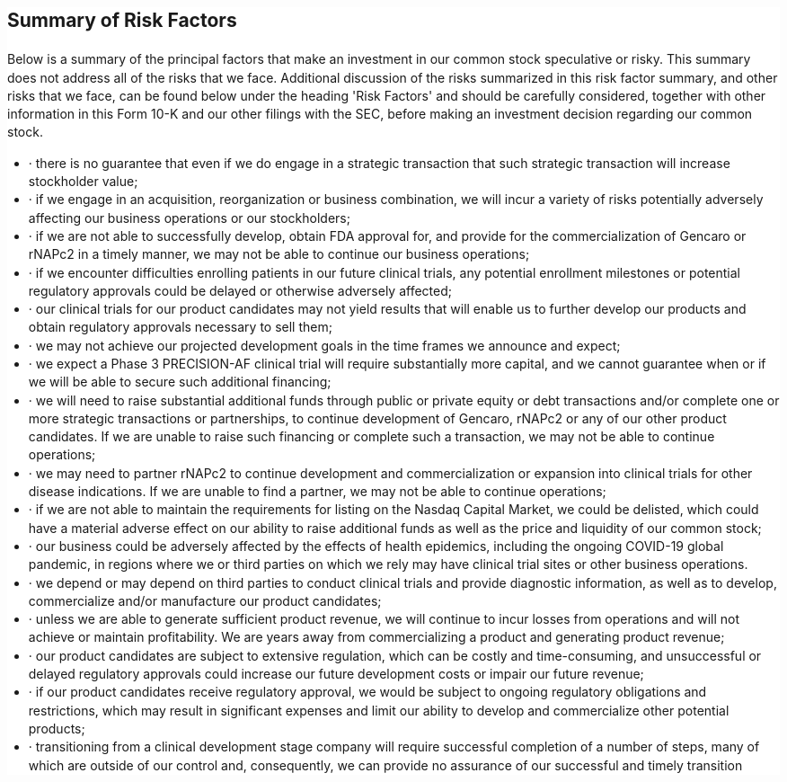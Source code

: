 ## Summary of Risk Factors

Below is a summary of the principal factors that make an investment in our common stock speculative or risky. This summary does not address all of the risks that we face. Additional discussion of the risks summarized in this risk factor summary, and other risks that we face, can be found below under the heading 'Risk Factors' and should be carefully considered, together with other information in this Form 10-K and our other filings with the SEC, before making an investment decision regarding our common stock.

- · there is no guarantee that even if we do engage in a strategic transaction that such strategic transaction will increase stockholder value;
- · if we engage in an acquisition, reorganization or business combination, we will incur a variety of risks potentially adversely affecting our business operations or our stockholders;
- · if we are not able to successfully develop, obtain FDA approval for, and provide for the commercialization of Gencaro or rNAPc2 in a timely manner, we may not be able to continue our business operations;
- · if we encounter difficulties enrolling patients in our future clinical trials, any potential enrollment milestones or potential regulatory approvals could be delayed or otherwise adversely affected;
- · our clinical trials for our product candidates may not yield results that will enable us to further develop our products and obtain regulatory approvals necessary to sell them;
- · we may not achieve our projected development goals in the time frames we announce and expect;
- · we expect a Phase 3 PRECISION-AF clinical trial will require substantially more capital, and we cannot guarantee when or if we will be able to secure such additional financing;
- · we will need to raise substantial additional funds through public or private equity or debt transactions and/or complete one or more strategic transactions or partnerships, to continue development of Gencaro, rNAPc2 or any of our other product candidates. If we are unable to raise such financing or complete such a transaction, we may not be able to continue operations;
- · we may need to partner rNAPc2 to continue development and commercialization or expansion into clinical trials for other disease indications. If we are unable to find a partner, we may not be able to continue operations;
- · if we are not able to maintain the requirements for listing on the Nasdaq Capital Market, we could be delisted, which could have a material adverse effect on our ability to raise additional funds as well as the price and liquidity of our common stock;
- · our business could be adversely affected by the effects of health epidemics, including the ongoing COVID-19 global pandemic, in regions where we or third parties on which we rely may have clinical trial sites or other business operations.
- · we depend or may depend on third parties to conduct clinical trials and provide diagnostic information, as well as to develop, commercialize and/or manufacture our product candidates;
- · unless we are able to generate sufficient product revenue, we will continue to incur losses from operations and will not achieve or maintain profitability. We are years away from commercializing a product and generating product revenue;
- · our product candidates are subject to extensive regulation, which can be costly and time-consuming, and unsuccessful or delayed regulatory approvals could increase our future development costs or impair our future revenue;
- · if our product candidates receive regulatory approval, we would be subject to ongoing regulatory obligations and restrictions, which may result in significant expenses and limit our ability to develop and commercialize other potential products;
- · transitioning from a clinical development stage company will require successful completion of a number of steps, many of which are outside of our control and, consequently, we can provide no assurance of our successful and timely transition

